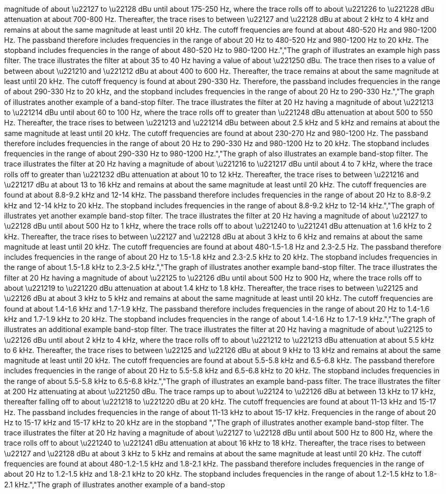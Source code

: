 magnitude of about \u22127 to \u22128 dBu until about 175-250 Hz, where the trace rolls off to about \u221226 to \u221228 dBu attenuation at about 700-800 Hz. Thereafter, the trace rises to between \u22127 and \u22128 dBu at about 2 kHz to 4 kHz and remains at about the same magnitude at least until 20 kHz. The cutoff frequencies are found at about 480-520 Hz and 980-1200 Hz. The passband therefore includes frequencies in the range of about 20 Hz to 480-520 Hz and 980-1200 Hz to 20 kHz. The stopband includes frequencies in the range of about 480-520 Hz to 980-1200 Hz.","The graph  of  illustrates an example high pass filter. The trace illustrates the filter at about 35 to 40 Hz having a value of about \u221250 dBu. The trace then rises to a value of between about \u221210 and \u221212 dBu at about 400 to 600 Hz. Thereafter, the trace remains at about the same magnitude at least until 20 kHz. The cutoff frequency is found at about 290-330 Hz. Therefore, the passband includes frequencies in the range of about 290-330 Hz to 20 kHz, and the stopband includes frequencies in the range of about 20 Hz to 290-330 Hz.","The graph  of  illustrates another example of a band-stop filter. The trace illustrates the filter at 20 Hz having a magnitude of about \u221213 to \u221214 dBu until about 60 to 100 Hz, where the trace rolls off to greater than \u221248 dBu attenuation at about 500 to 550 Hz. Thereafter, the trace rises to between \u221213 and \u221214 dBu between about 2.5 kHz and 5 kHz and remains at about the same magnitude at least until 20 kHz. The cutoff frequencies are found at about 230-270 Hz and 980-1200 Hz. The passband therefore includes frequencies in the range of about 20 Hz to 290-330 Hz and 980-1200 Hz to 20 kHz. The stopband includes frequencies in the range of about 290-330 Hz to 980-1200 Hz.","The graph  of  also illustrates an example band-stop filter. The trace illustrates the filter at 20 Hz having a magnitude of about \u221216 to \u221217 dBu until about 4 to 7 kHz, where the trace rolls off to greater than \u221232 dBu attenuation at about 10 to 12 kHz. Thereafter, the trace rises to between \u221216 and \u221217 dBu at about 13 to 16 kHz and remains at about the same magnitude at least until 20 kHz. The cutoff frequencies are found at about 8.8-9.2 kHz and 12-14 kHz. The passband therefore includes frequencies in the range of about 20 Hz to 8.8-9.2 kHz and 12-14 kHz to 20 kHz. The stopband includes frequencies in the range of about 8.8-9.2 kHz to 12-14 kHz.","The graph  of  illustrates yet another example band-stop filter. The trace illustrates the filter at 20 Hz having a magnitude of about \u22127 to \u22128 dBu until about 500 Hz to 1 kHz, where the trace rolls off to about \u221240 to \u221241 dBu attenuation at 1.6 kHz to 2 kHz. Thereafter, the trace rises to between \u22127 and \u22128 dBu at about 3 kHz to 6 kHz and remains at about the same magnitude at least until 20 kHz. The cutoff frequencies are found at about 480-1.5-1.8 Hz and 2.3-2.5 Hz. The passband therefore includes frequencies in the range of about 20 Hz to 1.5-1.8 kHz and 2.3-2.5 kHz to 20 kHz. The stopband includes frequencies in the range of about 1.5-1.8 kHz to 2.3-2.5 kHz.","The graph  of  illustrates another example band-stop filter. The trace illustrates the filter at 20 Hz having a magnitude of about \u22125 to \u22126 dBu until about 500 Hz to 900 Hz, where the trace rolls off to about \u221219 to \u221220 dBu attenuation at about 1.4 kHz to 1.8 kHz. Thereafter, the trace rises to between \u22125 and \u22126 dBu at about 3 kHz to 5 kHz and remains at about the same magnitude at least until 20 kHz. The cutoff frequencies are found at about 1.4-1.6 kHz and 1.7-1.9 kHz. The passband therefore includes frequencies in the range of about 20 Hz to 1.4-1.6 kHz and 1.7-1.9 kHz to 20 kHz. The stopband includes frequencies in the range of about 1.4-1.6 Hz to 1.7-1.9 kHz.","The graph  of  illustrates an additional example band-stop filter. The trace illustrates the filter at 20 Hz having a magnitude of about \u22125 to \u22126 dBu until about 2 kHz to 4 kHz, where the trace rolls off to about \u221212 to \u221213 dBu attenuation at about 5.5 kHz to 6 kHz. Thereafter, the trace rises to between \u22125 and \u22126 dBu at about 9 kHz to 13 kHz and remains at about the same magnitude at least until 20 kHz. The cutoff frequencies are found at about 5.5-5.8 kHz and 6.5-6.8 kHz. The passband therefore includes frequencies in the range of about 20 Hz to 5.5-5.8 kHz and 6.5-6.8 kHz to 20 kHz. The stopband includes frequencies in the range of about 5.5-5.8 kHz to 6.5-6.8 kHz.","The graph  of  illustrates an example band-pass filter. The trace illustrates the filter at 200 Hz attenuating at about \u221250 dBu. The trace ramps up to about \u22124 to \u22126 dBu at between 13 kHz to 17 kHz, thereafter falling off to about \u221218 to \u221220 dBu at 20 kHz. The cutoff frequencies are found at about 11-13 kHz and 15-17 Hz. The passband includes frequencies in the range of about 11-13 kHz to about 15-17 kHz. Frequencies in the range of about 20 Hz to 15-17 kHz and 15-17 kHz to 20 kHz are in the stopband ","The graph  of  illustrates another example band-stop filter. The trace illustrates the filter at 20 Hz having a magnitude of about \u22127 to \u22128 dBu until about 500 Hz to 800 Hz, where the trace rolls off to about \u221240 to \u221241 dBu attenuation at about 16 kHz to 18 kHz. Thereafter, the trace rises to between \u22127 and \u22128 dBu at about 3 kHz to 5 kHz and remains at about the same magnitude at least until 20 kHz. The cutoff frequencies are found at about 480-1.2-1.5 kHz and 1.8-2.1 kHz. The passband therefore includes frequencies in the range of about 20 Hz to 1.2-1.5 kHz and 1.8-2.1 kHz to 20 kHz. The stopband includes frequencies in the range of about 1.2-1.5 kHz to 1.8-2.1 kHz.","The graph  of  illustrates another example of a band-stop